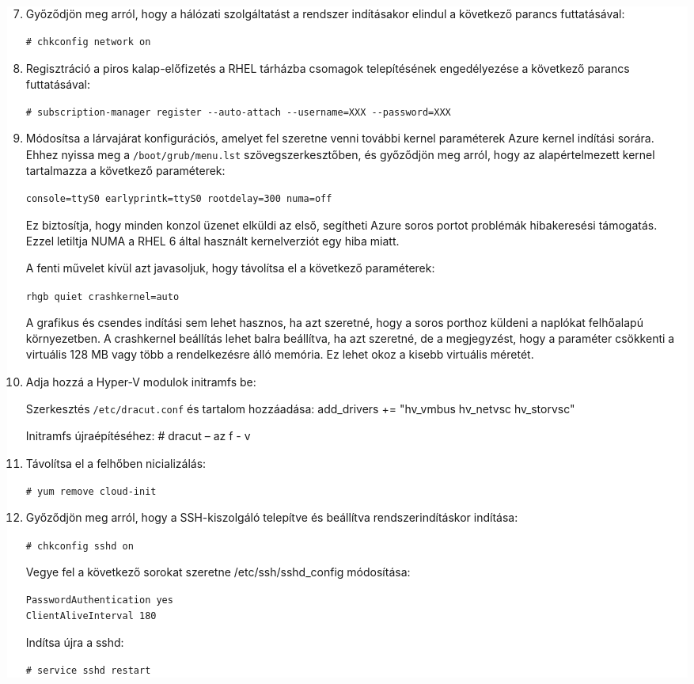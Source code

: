 7.  Győződjön meg arról, hogy a hálózati szolgáltatást a rendszer indításakor elindul a következő parancs futtatásával:

        # chkconfig network on

8.  Regisztráció a piros kalap-előfizetés a RHEL tárházba csomagok telepítésének engedélyezése a következő parancs futtatásával:

        # subscription-manager register --auto-attach --username=XXX --password=XXX

9.  Módosítsa a lárvajárat konfigurációs, amelyet fel szeretne venni további kernel paraméterek Azure kernel indítási sorára. Ehhez nyissa meg a `/boot/grub/menu.lst` szövegszerkesztőben, és győződjön meg arról, hogy az alapértelmezett kernel tartalmazza a következő paraméterek:

        console=ttyS0 earlyprintk=ttyS0 rootdelay=300 numa=off

    Ez biztosítja, hogy minden konzol üzenet elküldi az első, segítheti Azure soros portot problémák hibakeresési támogatás. Ezzel letiltja NUMA a RHEL 6 által használt kernelverziót egy hiba miatt.

    A fenti művelet kívül azt javasoljuk, hogy távolítsa el a következő paraméterek:

        rhgb quiet crashkernel=auto

    A grafikus és csendes indítási sem lehet hasznos, ha azt szeretné, hogy a soros porthoz küldeni a naplókat felhőalapú környezetben.
    A crashkernel beállítás lehet balra beállítva, ha azt szeretné, de a megjegyzést, hogy a paraméter csökkenti a virtuális 128 MB vagy több a rendelkezésre álló memória. Ez lehet okoz a kisebb virtuális méretét.

10. Adja hozzá a Hyper-V modulok initramfs be:  

    Szerkesztés `/etc/dracut.conf` és tartalom hozzáadása: add_drivers += "hv_vmbus hv_netvsc hv_storvsc"

    Initramfs újraépítéséhez: # dracut – az f - v

11. Távolítsa el a felhőben nicializálás:

        # yum remove cloud-init

12. Győződjön meg arról, hogy a SSH-kiszolgáló telepítve és beállítva rendszerindításkor indítása:

        # chkconfig sshd on

    Vegye fel a következő sorokat szeretne /etc/ssh/sshd_config módosítása:

        PasswordAuthentication yes
        ClientAliveInterval 180

    Indítsa újra a sshd:

        # service sshd restart
